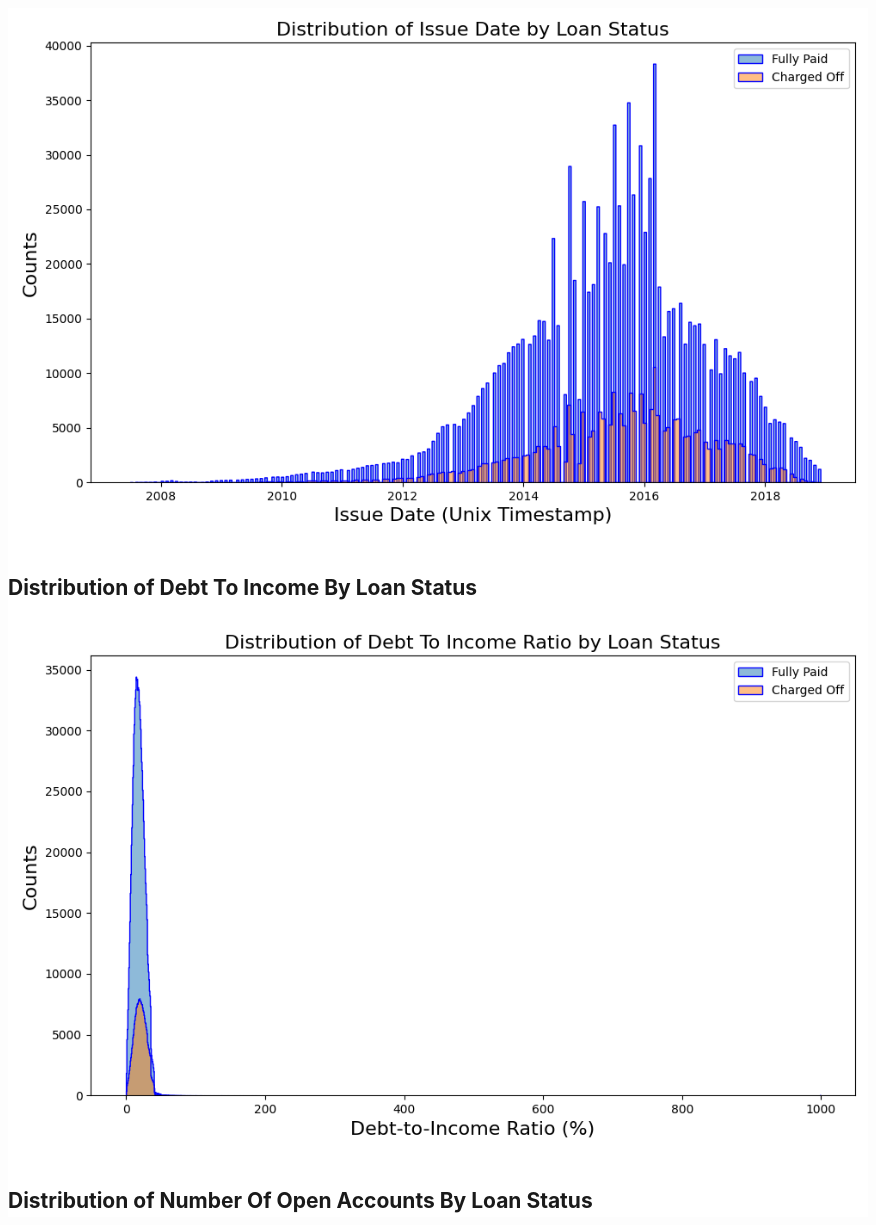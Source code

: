 ![Alt Text](https://raw.githubusercontent.com/Andrerg01/All_Lending_Club_ML_Analysis/main/outputs/2023_12_21/figures/15-Distribution_of_Issue_Date_By_Loan_Status.png)
## Distribution of Debt To Income By Loan Status
![Alt Text](https://raw.githubusercontent.com/Andrerg01/All_Lending_Club_ML_Analysis/main/outputs/2023_12_21/figures/16-Distribution_of_Debt_To_Income_By_Loan_Status.png)
## Distribution of Number Of Open Accounts By Loan Status